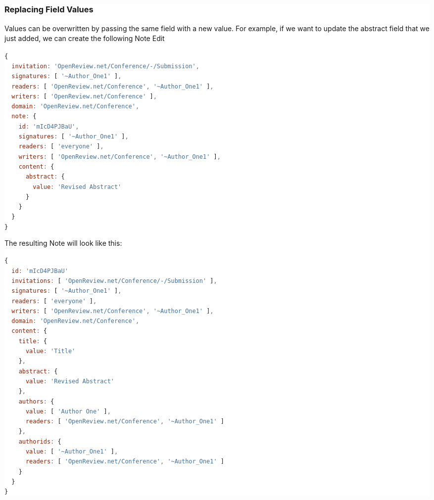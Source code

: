 ### Replacing Field Values

Values can be overwritten by passing the same field with a new value. For example, if we want to update the abstract field that we just added, we can create the following Note Edit

```javascript
{
  invitation: 'OpenReview.net/Conference/-/Submission',
  signatures: [ '~Author_One1' ],
  readers: [ 'OpenReview.net/Conference', '~Author_One1' ],
  writers: [ 'OpenReview.net/Conference' ],
  domain: 'OpenReview.net/Conference',
  note: {
    id: 'mIcD4PJBaU',
    signatures: [ '~Author_One1' ],
    readers: [ 'everyone' ],
    writers: [ 'OpenReview.net/Conference', '~Author_One1' ],
    content: {
      abstract: {
        value: 'Revised Abstract'
      }
    }
  }
}
```

The resulting Note will look like this:

```javascript
{
  id: 'mIcD4PJBaU'
  invitations: [ 'OpenReview.net/Conference/-/Submission' ],
  signatures: [ '~Author_One1' ],
  readers: [ 'everyone' ],
  writers: [ 'OpenReview.net/Conference', '~Author_One1' ],
  domain: 'OpenReview.net/Conference',
  content: {
    title: {
      value: 'Title'
    },
    abstract: {
      value: 'Revised Abstract'
    },
    authors: {
      value: [ 'Author One' ],
      readers: [ 'OpenReview.net/Conference', '~Author_One1' ]
    },
    authorids: {
      value: [ '~Author_One1' ],
      readers: [ 'OpenReview.net/Conference', '~Author_One1' ]
    }
  }
}
```
